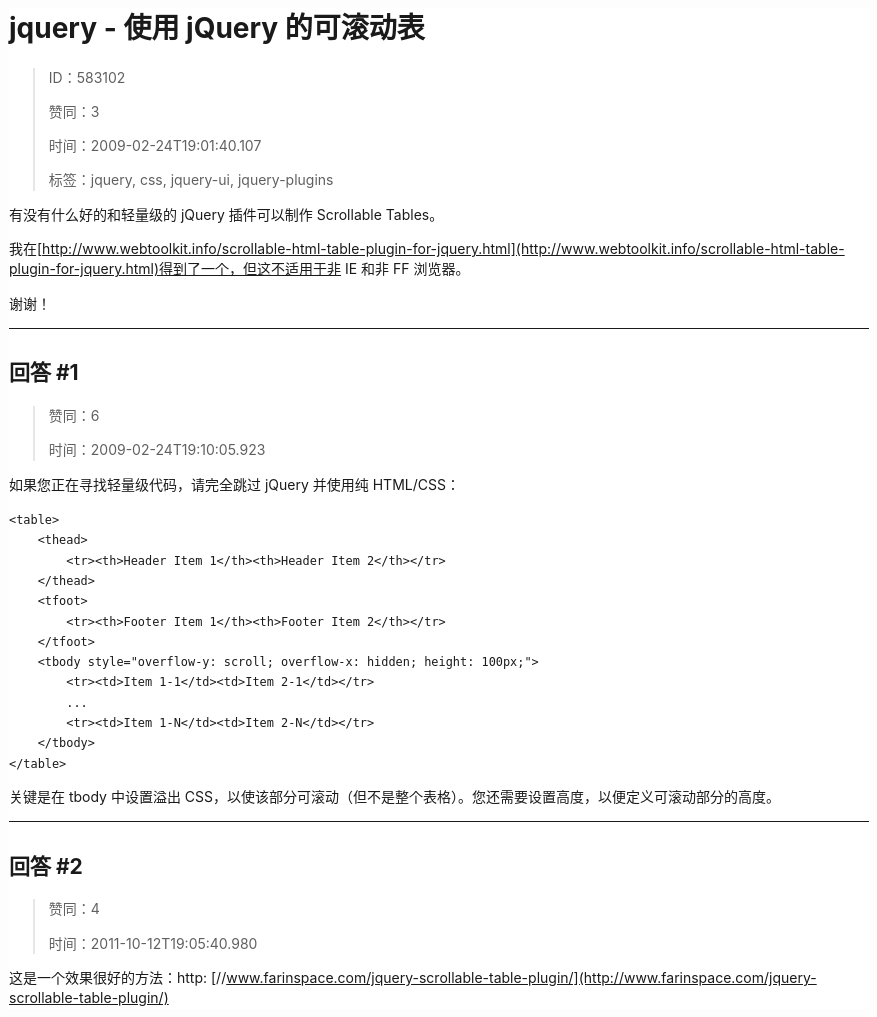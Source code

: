 # jquery - 使用 jQuery 的可滚动表

> ID：583102
> 
> 赞同：3
> 
> 时间：2009-02-24T19:01:40.107
> 
> 标签：jquery, css, jquery-ui, jquery-plugins

有没有什么好的和轻量级的 jQuery 插件可以制作 Scrollable Tables。

我在[http://www.webtoolkit.info/scrollable-html-table-plugin-for-jquery.html](http://www.webtoolkit.info/scrollable-html-table-plugin-for-jquery.html)得到了一个，但这不适用于非 IE 和非 FF 浏览器。

谢谢！

* * *

## 回答 #1

> 赞同：6
> 
> 时间：2009-02-24T19:10:05.923

如果您正在寻找轻量级代码，请完全跳过 jQuery 并使用纯 HTML/CSS：

```
<table>
    <thead>
        <tr><th>Header Item 1</th><th>Header Item 2</th></tr>
    </thead>
    <tfoot>
        <tr><th>Footer Item 1</th><th>Footer Item 2</th></tr>
    </tfoot>
    <tbody style="overflow-y: scroll; overflow-x: hidden; height: 100px;">
        <tr><td>Item 1-1</td><td>Item 2-1</td></tr>
        ...
        <tr><td>Item 1-N</td><td>Item 2-N</td></tr>
    </tbody>
</table> 
```

关键是在 tbody 中设置溢出 CSS，以使该部分可滚动（但不是整个表格）。您还需要设置高度，以便定义可滚动部分的高度。

* * *

## 回答 #2

> 赞同：4
> 
> 时间：2011-10-12T19:05:40.980

这是一个效果很好的方法：http: [//www.farinspace.com/jquery-scrollable-table-plugin/](http://www.farinspace.com/jquery-scrollable-table-plugin/)
